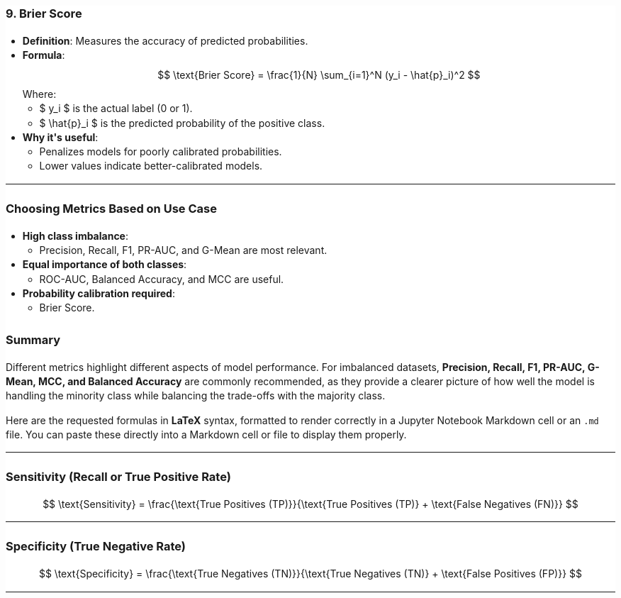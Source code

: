 ### **9. Brier Score**
- **Definition**: Measures the accuracy of predicted probabilities.
- **Formula**:
  $$
  \text{Brier Score} = \frac{1}{N} \sum_{i=1}^N (y_i - \hat{p}_i)^2
  $$
  Where:
  - $ y_i $ is the actual label (0 or 1).
  - $ \hat{p}_i $ is the predicted probability of the positive class.
- **Why it's useful**:
  - Penalizes models for poorly calibrated probabilities.
  - Lower values indicate better-calibrated models.

---

### **Choosing Metrics Based on Use Case**
- **High class imbalance**:
  - Precision, Recall, F1, PR-AUC, and G-Mean are most relevant.
- **Equal importance of both classes**:
  - ROC-AUC, Balanced Accuracy, and MCC are useful.
- **Probability calibration required**:
  - Brier Score.

### **Summary**
Different metrics highlight different aspects of model performance. For imbalanced datasets, **Precision, Recall, F1, PR-AUC, G-Mean, MCC, and Balanced Accuracy** are commonly recommended, as they provide a clearer picture of how well the model is handling the minority class while balancing the trade-offs with the majority class.


Here are the requested formulas in **LaTeX** syntax, formatted to render correctly in a Jupyter Notebook Markdown cell or an `.md` file. You can paste these directly into a Markdown cell or file to display them properly.

---

### Sensitivity (Recall or True Positive Rate)

$$
\text{Sensitivity} = \frac{\text{True Positives (TP)}}{\text{True Positives (TP)} + \text{False Negatives (FN)}}
$$

---

### Specificity (True Negative Rate)

$$
\text{Specificity} = \frac{\text{True Negatives (TN)}}{\text{True Negatives (TN)} + \text{False Positives (FP)}}
$$

---